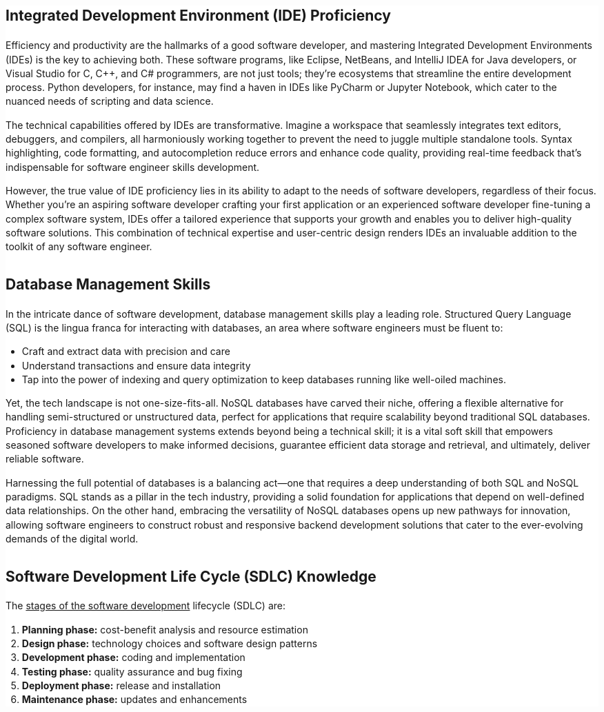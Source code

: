 ## Integrated Development Environment (IDE) Proficiency

Efficiency and productivity are the hallmarks of a good software developer, and mastering Integrated Development Environments (IDEs) is the key to achieving both. These software programs, like Eclipse, NetBeans, and IntelliJ IDEA for Java developers, or Visual Studio for C, C++, and C# programmers, are not just tools; they’re ecosystems that streamline the entire development process. Python developers, for instance, may find a haven in IDEs like PyCharm or Jupyter Notebook, which cater to the nuanced needs of scripting and data science.

The technical capabilities offered by IDEs are transformative. Imagine a workspace that seamlessly integrates text editors, debuggers, and compilers, all harmoniously working together to prevent the need to juggle multiple standalone tools. Syntax highlighting, code formatting, and autocompletion reduce errors and enhance code quality, providing real-time feedback that’s indispensable for software engineer skills development.

However, the true value of IDE proficiency lies in its ability to adapt to the needs of software developers, regardless of their focus. Whether you’re an aspiring software developer crafting your first application or an experienced software developer fine-tuning a complex software system, IDEs offer a tailored experience that supports your growth and enables you to deliver high-quality software solutions. This combination of technical expertise and user-centric design renders IDEs an invaluable addition to the toolkit of any software engineer.

## Database Management Skills

In the intricate dance of software development, database management skills play a leading role. Structured Query Language (SQL) is the lingua franca for interacting with databases, an area where software engineers must be fluent to:

-   Craft and extract data with precision and care
-   Understand transactions and ensure data integrity
-   Tap into the power of indexing and query optimization to keep databases running like well-oiled machines.

Yet, the tech landscape is not one-size-fits-all. NoSQL databases have carved their niche, offering a flexible alternative for handling semi-structured or unstructured data, perfect for applications that require scalability beyond traditional SQL databases. Proficiency in database management systems extends beyond being a technical skill; it is a vital soft skill that empowers seasoned software developers to make informed decisions, guarantee efficient data storage and retrieval, and ultimately, deliver reliable software.

Harnessing the full potential of databases is a balancing act—one that requires a deep understanding of both SQL and NoSQL paradigms. SQL stands as a pillar in the tech industry, providing a solid foundation for applications that depend on well-defined data relationships. On the other hand, embracing the versatility of NoSQL databases opens up new pathways for innovation, allowing software engineers to construct robust and responsive backend development solutions that cater to the ever-evolving demands of the digital world.

## Software Development Life Cycle (SDLC) Knowledge

The [stages of the software development](https://www.netguru.com/blog/stages-of-software-development) lifecycle (SDLC) are:

1.  **Planning phase:** cost-benefit analysis and resource estimation
2.  **Design phase:** technology choices and software design patterns
3.  **Development phase:** coding and implementation
4.  **Testing phase:** quality assurance and bug fixing
5.  **Deployment phase:** release and installation
6.  **Maintenance phase:** updates and enhancements
